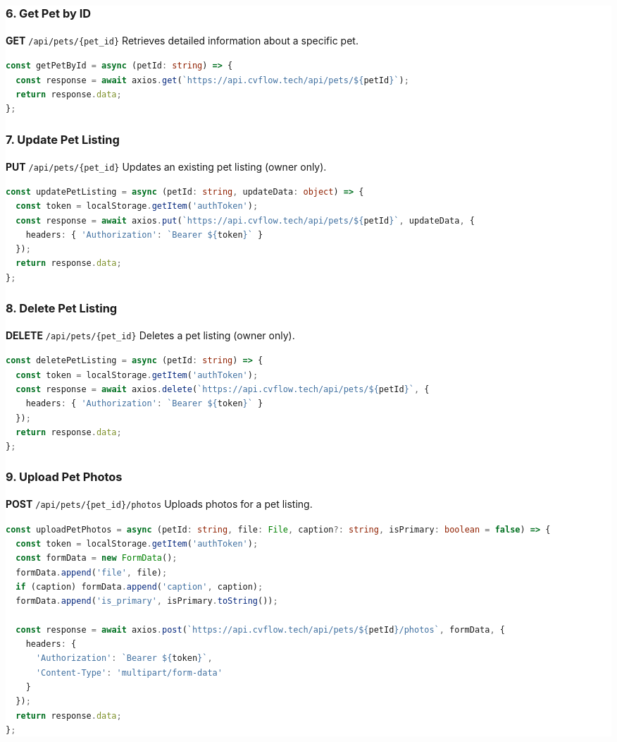 ### 6. Get Pet by ID
**GET** `/api/pets/{pet_id}`
Retrieves detailed information about a specific pet.

```typescript
const getPetById = async (petId: string) => {
  const response = await axios.get(`https://api.cvflow.tech/api/pets/${petId}`);
  return response.data;
};
```

### 7. Update Pet Listing
**PUT** `/api/pets/{pet_id}`
Updates an existing pet listing (owner only).

```typescript
const updatePetListing = async (petId: string, updateData: object) => {
  const token = localStorage.getItem('authToken');
  const response = await axios.put(`https://api.cvflow.tech/api/pets/${petId}`, updateData, {
    headers: { 'Authorization': `Bearer ${token}` }
  });
  return response.data;
};
```

### 8. Delete Pet Listing
**DELETE** `/api/pets/{pet_id}`
Deletes a pet listing (owner only).

```typescript
const deletePetListing = async (petId: string) => {
  const token = localStorage.getItem('authToken');
  const response = await axios.delete(`https://api.cvflow.tech/api/pets/${petId}`, {
    headers: { 'Authorization': `Bearer ${token}` }
  });
  return response.data;
};
```

### 9. Upload Pet Photos
**POST** `/api/pets/{pet_id}/photos`
Uploads photos for a pet listing.

```typescript
const uploadPetPhotos = async (petId: string, file: File, caption?: string, isPrimary: boolean = false) => {
  const token = localStorage.getItem('authToken');
  const formData = new FormData();
  formData.append('file', file);
  if (caption) formData.append('caption', caption);
  formData.append('is_primary', isPrimary.toString());
  
  const response = await axios.post(`https://api.cvflow.tech/api/pets/${petId}/photos`, formData, {
    headers: { 
      'Authorization': `Bearer ${token}`,
      'Content-Type': 'multipart/form-data'
    }
  });
  return response.data;
};
```
